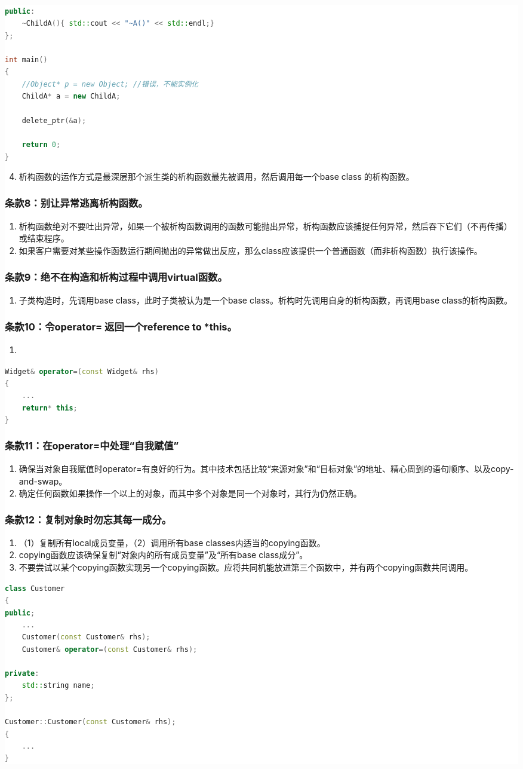 ```c++
public:
	~ChildA(){ std::cout << "~A()" << std::endl;}
};

int main()
{
	//Object* p = new Object; //错误，不能实例化
	ChildA* a = new ChildA;

	delete_ptr(&a);

	return 0;
}
```

4. 析构函数的运作方式是最深层那个派生类的析构函数最先被调用，然后调用每一个base class 的析构函数。

### 条款8：别让异常逃离析构函数。

1. 析构函数绝对不要吐出异常，如果一个被析构函数调用的函数可能抛出异常，析构函数应该捕捉任何异常，然后吞下它们（不再传播）或结束程序。
2. 如果客户需要对某些操作函数运行期间抛出的异常做出反应，那么class应该提供一个普通函数（而非析构函数）执行该操作。

### 条款9：绝不在构造和析构过程中调用virtual函数。

1. 子类构造时，先调用base class，此时子类被认为是一个base class。析构时先调用自身的析构函数，再调用base class的析构函数。

### 条款10：令operator= 返回一个reference to *this。

1.

```c++
Widget& operator=(const Widget& rhs)
{
	...
	return* this;
}
```



### 条款11：在operator=中处理“自我赋值”

1. 确保当对象自我赋值时operator=有良好的行为。其中技术包括比较“来源对象”和“目标对象”的地址、精心周到的语句顺序、以及copy-and-swap。
2. 确定任何函数如果操作一个以上的对象，而其中多个对象是同一个对象时，其行为仍然正确。

### 条款12：复制对象时勿忘其每一成分。

1. （1）复制所有local成员变量，（2）调用所有base classes内适当的copying函数。
2. copying函数应该确保复制“对象内的所有成员变量”及“所有base class成分”。
3. 不要尝试以某个copying函数实现另一个copying函数。应将共同机能放进第三个函数中，并有两个copying函数共同调用。

```c++
class Customer
{
public;
	...
	Customer(const Customer& rhs);
	Customer& operator=(const Customer& rhs);

private:
	std::string name;
};

Customer::Customer(const Customer& rhs);
{
	...
}
```